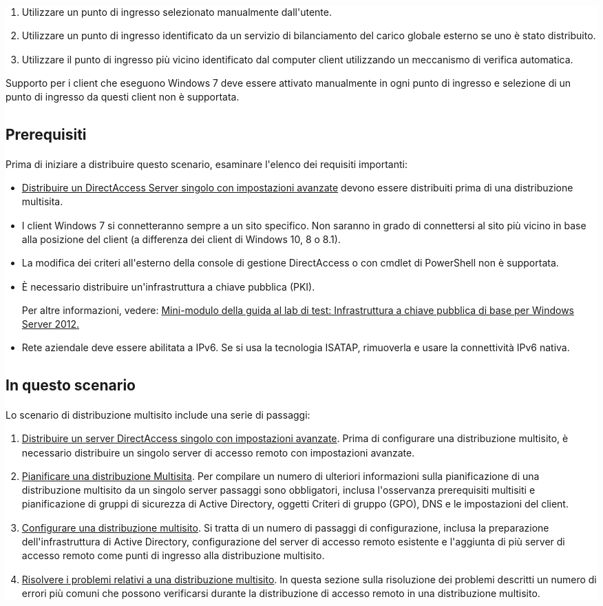 1.  Utilizzare un punto di ingresso selezionato manualmente dall'utente.  
  
2.  Utilizzare un punto di ingresso identificato da un servizio di bilanciamento del carico globale esterno se uno è stato distribuito.  
  
3.  Utilizzare il punto di ingresso più vicino identificato dal computer client utilizzando un meccanismo di verifica automatica.  
  
Supporto per i client che eseguono Windows 7 deve essere attivato manualmente in ogni punto di ingresso e selezione di un punto di ingresso da questi client non è supportata.  
  
## <a name="prerequisites"></a>Prerequisiti  
Prima di iniziare a distribuire questo scenario, esaminare l'elenco dei requisiti importanti:  
  
-   [Distribuire un DirectAccess Server singolo con impostazioni avanzate](../../directaccess/single-server-advanced/Deploy-a-Single-DirectAccess-Server-with-Advanced-Settings.md) devono essere distribuiti prima di una distribuzione multisita.  
  
-   I client Windows 7 si connetteranno sempre a un sito specifico. Non saranno in grado di connettersi al sito più vicino in base alla posizione del client (a differenza dei client di Windows 10, 8 o 8.1).  
  
-   La modifica dei criteri all'esterno della console di gestione DirectAccess o con cmdlet di PowerShell non è supportata.  
  
-   È necessario distribuire un'infrastruttura a chiave pubblica (PKI).  
  
    Per altre informazioni, vedere: [Mini-modulo della guida al lab di test: Infrastruttura a chiave pubblica di base per Windows Server 2012.](https://social.technet.microsoft.com/wiki/contents/articles/7862.test-lab-guide-mini-module-basic-pki-for-windows-server-2012.aspx)  
  
-   Rete aziendale deve essere abilitata a IPv6. Se si usa la tecnologia ISATAP, rimuoverla e usare la connettività IPv6 nativa.  
  
## <a name="in-this-scenario"></a>In questo scenario  
Lo scenario di distribuzione multisito include una serie di passaggi:  
  
1. [Distribuire un server DirectAccess singolo con impostazioni avanzate](../../directaccess/single-server-advanced/Deploy-a-Single-DirectAccess-Server-with-Advanced-Settings.md). Prima di configurare una distribuzione multisito, è necessario distribuire un singolo server di accesso remoto con impostazioni avanzate.  
  
2. [Pianificare una distribuzione Multisita](plan/Plan-a-Multisite-Deployment.md). Per compilare un numero di ulteriori informazioni sulla pianificazione di una distribuzione multisito da un singolo server passaggi sono obbligatori, inclusa l'osservanza prerequisiti multisiti e pianificazione di gruppi di sicurezza di Active Directory, oggetti Criteri di gruppo (GPO), DNS e le impostazioni del client.  
  
3. [Configurare una distribuzione multisito](configure/Configure-a-Multisite-Deployment.md). Si tratta di un numero di passaggi di configurazione, inclusa la preparazione dell'infrastruttura di Active Directory, configurazione del server di accesso remoto esistente e l'aggiunta di più server di accesso remoto come punti di ingresso alla distribuzione multisito.  
  
4. [Risolvere i problemi relativi a una distribuzione multisito](troubleshoot/Troubleshoot-a-Multisite-Deployment.md). In questa sezione sulla risoluzione dei problemi descritti un numero di errori più comuni che possono verificarsi durante la distribuzione di accesso remoto in una distribuzione multisito.
  